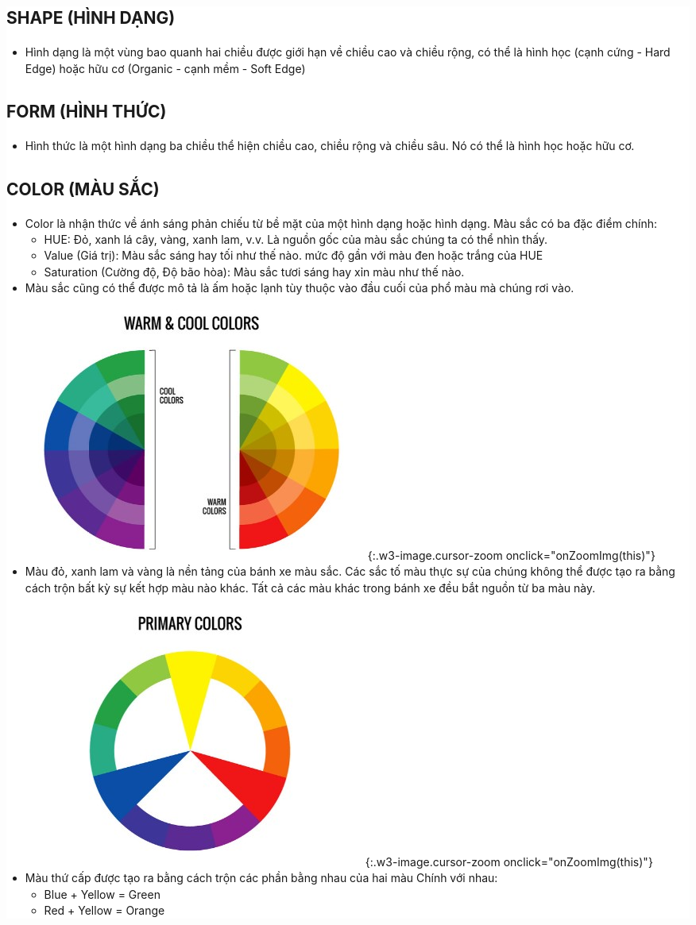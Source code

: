 ## SHAPE (HÌNH DẠNG)
- Hình dạng là một vùng bao quanh hai chiều được giới hạn về chiều cao và chiều rộng, có thể là hình học (cạnh cứng - Hard Edge) hoặc hữu cơ (Organic - cạnh mềm - Soft Edge)

## FORM (HÌNH THỨC)
- Hình thức là một hình dạng ba chiều thể hiện chiều cao, chiều rộng và chiều sâu. Nó có thể là hình học hoặc hữu cơ.

## COLOR (MÀU SẮC)
- Color là nhận thức về ánh sáng phản chiếu từ bề mặt của một hình dạng hoặc hình dạng. Màu sắc có ba đặc điểm chính:
    - HUE: Đỏ, xanh lá cây, vàng, xanh lam, v.v. Là nguồn gốc của màu sắc chúng ta có thể nhìn thấy.
    - Value (Giá trị): Màu sắc sáng hay tối như thế nào. mức độ gần với màu đen hoặc trắng của HUE
    - Saturation (Cường độ, Độ bão hòa): Màu sắc tươi sáng hay xỉn màu như thế nào.
- Màu sắc cũng có thể được mô tả là ấm hoặc lạnh tùy thuộc vào đầu cuối của phổ màu mà chúng rơi vào.<br>![TEXT](/assets/img/collections/color_warm_cool.jpg){:.w3-image.cursor-zoom onclick="onZoomImg(this)"}
- Màu đỏ, xanh lam và vàng là nền tảng của bánh xe màu sắc. Các sắc tố màu thực sự của chúng không thể được tạo ra bằng cách trộn bất kỳ sự kết hợp màu nào khác. Tất cả các màu khác trong bánh xe đều bắt nguồn từ ba màu này.<br>![TEXT](/assets/img/collections/primary_color.jpg){:.w3-image.cursor-zoom onclick="onZoomImg(this)"}
- Màu thứ cấp được tạo ra bằng cách trộn các phần bằng nhau của hai màu Chính với nhau:
    - Blue + Yellow = Green
    - Red + Yellow = Orange